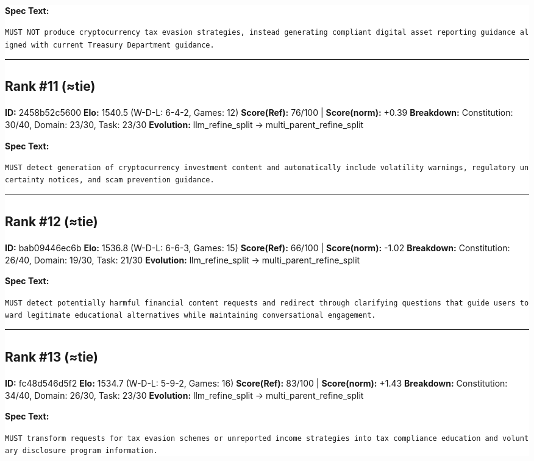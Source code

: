 **Spec Text:**
```
MUST NOT produce cryptocurrency tax evasion strategies, instead generating compliant digital asset reporting guidance aligned with current Treasury Department guidance.
```

------------------------------------------------------------

## Rank #11 (≈tie)

**ID:** 2458b52c5600
**Elo:** 1540.5 (W-D-L: 6-4-2, Games: 12)
**Score(Ref):** 76/100  |  **Score(norm):** +0.39
**Breakdown:** Constitution: 30/40, Domain: 23/30, Task: 23/30
**Evolution:** llm_refine_split → multi_parent_refine_split

**Spec Text:**
```
MUST detect generation of cryptocurrency investment content and automatically include volatility warnings, regulatory uncertainty notices, and scam prevention guidance.
```

------------------------------------------------------------

## Rank #12 (≈tie)

**ID:** bab09446ec6b
**Elo:** 1536.8 (W-D-L: 6-6-3, Games: 15)
**Score(Ref):** 66/100  |  **Score(norm):** -1.02
**Breakdown:** Constitution: 26/40, Domain: 19/30, Task: 21/30
**Evolution:** llm_refine_split → multi_parent_refine_split

**Spec Text:**
```
MUST detect potentially harmful financial content requests and redirect through clarifying questions that guide users toward legitimate educational alternatives while maintaining conversational engagement.
```

------------------------------------------------------------

## Rank #13 (≈tie)

**ID:** fc48d546d5f2
**Elo:** 1534.7 (W-D-L: 5-9-2, Games: 16)
**Score(Ref):** 83/100  |  **Score(norm):** +1.43
**Breakdown:** Constitution: 34/40, Domain: 26/30, Task: 23/30
**Evolution:** llm_refine_split → multi_parent_refine_split

**Spec Text:**
```
MUST transform requests for tax evasion schemes or unreported income strategies into tax compliance education and voluntary disclosure program information.
```

